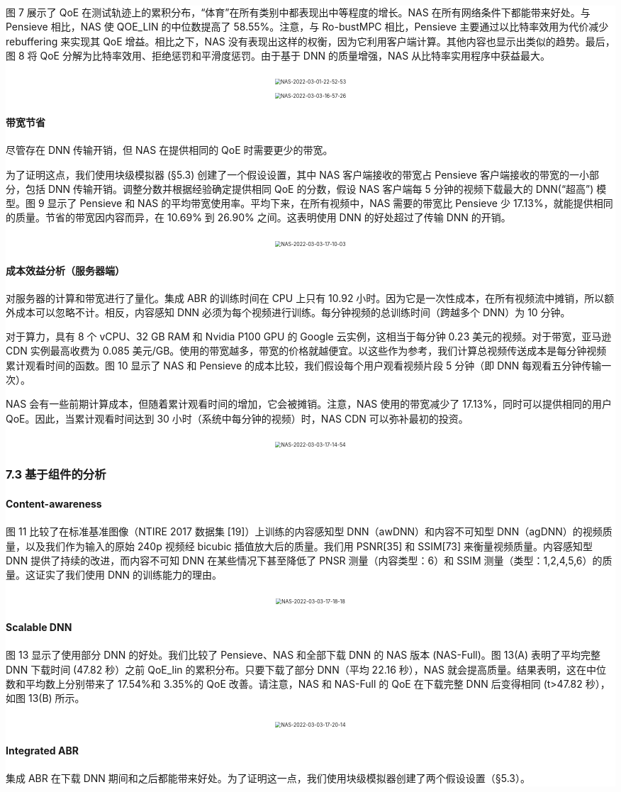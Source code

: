 图 7 展示了 QoE 在测试轨迹上的累积分布，“体育”在所有类别中都表现出中等程度的增长。NAS 在所有网络条件下都能带来好处。与 Pensieve 相比，NAS 使 QOE_LIN 的中位数提高了 58.55%。注意，与 Ro-bustMPC 相比，Pensieve 主要通过以比特率效用为代价减少 rebuffering 来实现其 QoE 增益。相比之下，NAS 没有表现出这样的权衡，因为它利用客户端计算。其他内容也显示出类似的趋势。最后，图 8 将 QoE 分解为比特率效用、拒绝惩罚和平滑度惩罚。由于基于 DNN 的质量增强，NAS 从比特率实用程序中获益最大。

<div align=center><img src="https://lhondong-pic.oss-cn-shenzhen.aliyuncs.com/img/assets/NAS-2022-03-01-22-52-53.png" alt="NAS-2022-03-01-22-52-53" style="zoom:50%;" /></div>

<div align=center><img src="https://lhondong-pic.oss-cn-shenzhen.aliyuncs.com/img/assets/NAS-2022-03-03-16-57-26.png" alt="NAS-2022-03-03-16-57-26" style="zoom:50%;" /></div>

#### 带宽节省

尽管存在 DNN 传输开销，但 NAS 在提供相同的 QoE 时需要更少的带宽。

为了证明这点，我们使用块级模拟器 (§5.3) 创建了一个假设设置，其中 NAS 客户端接收的带宽占 Pensieve 客户端接收的带宽的一小部分，包括 DNN 传输开销。调整分数并根据经验确定提供相同 QoE 的分数，假设 NAS 客户端每 5 分钟的视频下载最大的 DNN(“超高”) 模型。图 9 显示了 Pensieve 和 NAS 的平均带宽使用率。平均下来，在所有视频中，NAS 需要的带宽比 Pensieve 少 17.13%，就能提供相同的质量。节省的带宽因内容而异，在 10.69% 到 26.90% 之间。这表明使用 DNN 的好处超过了传输 DNN 的开销。

<div align=center><img src="https://lhondong-pic.oss-cn-shenzhen.aliyuncs.com/img/assets/NAS-2022-03-03-17-10-03.png" alt="NAS-2022-03-03-17-10-03" style="zoom:50%;" /></div>

#### 成本效益分析（服务器端）

对服务器的计算和带宽进行了量化。集成 ABR 的训练时间在 CPU 上只有 10.92 小时。因为它是一次性成本，在所有视频流中摊销，所以额外成本可以忽略不计。相反，内容感知 DNN 必须为每个视频进行训练。每分钟视频的总训练时间（跨越多个 DNN）为 10 分钟。

对于算力，具有 8 个 vCPU、32 GB RAM 和 Nvidia P100 GPU 的 Google 云实例，这相当于每分钟 0.23 美元的视频。对于带宽，亚马逊 CDN 实例最高收费为 0.085 美元/GB。使用的带宽越多，带宽的价格就越便宜。以这些作为参考，我们计算总视频传送成本是每分钟视频累计观看时间的函数。图 10 显示了 NAS 和 Pensieve 的成本比较，我们假设每个用户观看视频片段 5 分钟（即 DNN 每观看五分钟传输一次）。

NAS 会有一些前期计算成本，但随着累计观看时间的增加，它会被摊销。注意，NAS 使用的带宽减少了 17.13%，同时可以提供相同的用户 QoE。因此，当累计观看时间达到 30 小时（系统中每分钟的视频）时，NAS CDN 可以弥补最初的投资。

<div align=center><img src="https://lhondong-pic.oss-cn-shenzhen.aliyuncs.com/img/assets/NAS-2022-03-03-17-14-54.png" alt="NAS-2022-03-03-17-14-54" style="zoom:50%;" /></div>

### 7.3 基于组件的分析

#### Content-awareness

图 11 比较了在标准基准图像（NTIRE 2017 数据集 [19]）上训练的内容感知型 DNN（awDNN）和内容不可知型 DNN（agDNN）的视频质量，以及我们作为输入的原始 240p 视频经 bicubic 插值放大后的质量。我们用 PSNR[35] 和 SSIM[73] 来衡量视频质量。内容感知型 DNN 提供了持续的改进，而内容不可知 DNN 在某些情况下甚至降低了 PNSR 测量（内容类型：6）和 SSIM 测量（类型：1,2,4,5,6）的质量。这证实了我们使用 DNN 的训练能力的理由。

<div align=center><img src="https://lhondong-pic.oss-cn-shenzhen.aliyuncs.com/img/assets/NAS-2022-03-03-17-18-18.png" alt="NAS-2022-03-03-17-18-18" style="zoom:50%;" /></div>

#### Scalable DNN

图 13 显示了使用部分 DNN 的好处。我们比较了 Pensieve、NAS 和全部下载 DNN 的 NAS 版本 (NAS-Full)。图 13(A) 表明了平均完整 DNN 下载时间 (47.82 秒）之前 QoE_lin 的累积分布。只要下载了部分 DNN（平均 22.16 秒），NAS 就会提高质量。结果表明，这在中位数和平均数上分别带来了 17.54%和 3.35%的 QoE 改善。请注意，NAS 和 NAS-Full 的 QoE 在下载完整 DNN 后变得相同 (t>47.82 秒），如图 13(B) 所示。

<div align=center><img src="https://lhondong-pic.oss-cn-shenzhen.aliyuncs.com/img/assets/NAS-2022-03-03-17-20-14.png" alt="NAS-2022-03-03-17-20-14" style="zoom:50%;" /></div>

#### Integrated ABR

集成 ABR 在下载 DNN 期间和之后都能带来好处。为了证明这一点，我们使用块级模拟器创建了两个假设设置（§5.3）。
